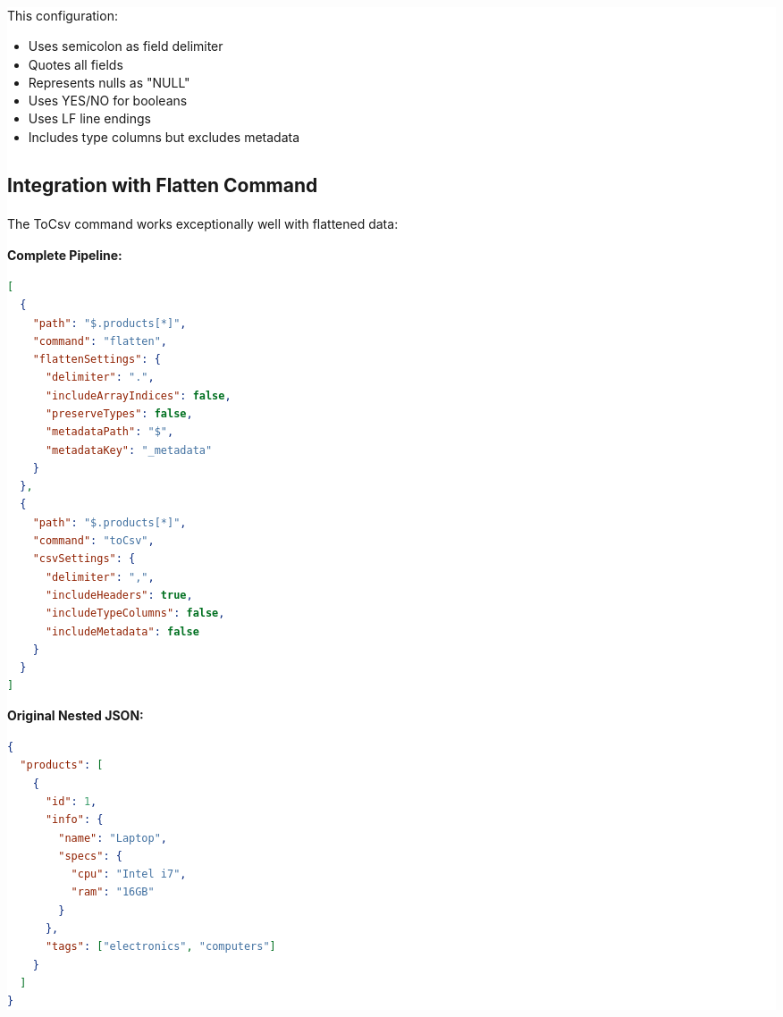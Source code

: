 This configuration:
- Uses semicolon as field delimiter
- Quotes all fields
- Represents nulls as "NULL"
- Uses YES/NO for booleans
- Uses LF line endings
- Includes type columns but excludes metadata

## Integration with Flatten Command

The ToCsv command works exceptionally well with flattened data:

**Complete Pipeline:**
```json
[
  {
    "path": "$.products[*]",
    "command": "flatten",
    "flattenSettings": {
      "delimiter": ".",
      "includeArrayIndices": false,
      "preserveTypes": false,
      "metadataPath": "$",
      "metadataKey": "_metadata"
    }
  },
  {
    "path": "$.products[*]",
    "command": "toCsv",
    "csvSettings": {
      "delimiter": ",",
      "includeHeaders": true,
      "includeTypeColumns": false,
      "includeMetadata": false
    }
  }
]
```

**Original Nested JSON:**
```json
{
  "products": [
    {
      "id": 1,
      "info": {
        "name": "Laptop",
        "specs": {
          "cpu": "Intel i7",
          "ram": "16GB"
        }
      },
      "tags": ["electronics", "computers"]
    }
  ]
}
```
